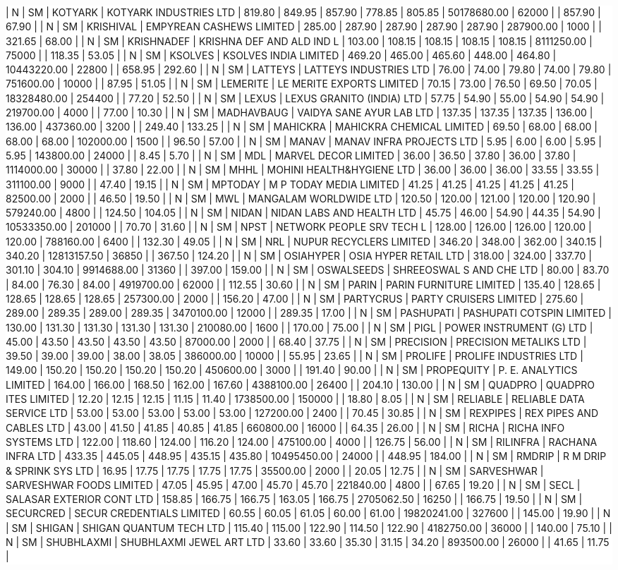 | N | SM | KOTYARK | KOTYARK INDUSTRIES LTD | 819.80 | 849.95 | 857.90 | 778.85 | 805.85 | 50178680.00 | 62000 |  | 857.90 | 67.90 |
| N | SM | KRISHIVAL | EMPYREAN CASHEWS LIMITED | 285.00 | 287.90 | 287.90 | 287.90 | 287.90 | 287900.00 | 1000 |  | 321.65 | 68.00 |
| N | SM | KRISHNADEF | KRISHNA DEF AND ALD IND L | 103.00 | 108.15 | 108.15 | 108.15 | 108.15 | 8111250.00 | 75000 |  | 118.35 | 53.05 |
| N | SM | KSOLVES | KSOLVES INDIA LIMITED | 469.20 | 465.00 | 465.60 | 448.00 | 464.80 | 10443220.00 | 22800 |  | 658.95 | 292.60 |
| N | SM | LATTEYS | LATTEYS INDUSTRIES LTD | 76.00 | 74.00 | 79.80 | 74.00 | 79.80 | 751600.00 | 10000 |  | 87.95 | 51.05 |
| N | SM | LEMERITE | LE MERITE EXPORTS LIMITED | 70.15 | 73.00 | 76.50 | 69.50 | 70.05 | 18328480.00 | 254400 |  | 77.20 | 52.50 |
| N | SM | LEXUS | LEXUS GRANITO (INDIA) LTD | 57.75 | 54.90 | 55.00 | 54.90 | 54.90 | 219700.00 | 4000 |  | 77.00 | 10.30 |
| N | SM | MADHAVBAUG | VAIDYA SANE AYUR LAB LTD | 137.35 | 137.35 | 137.35 | 136.00 | 136.00 | 437360.00 | 3200 |  | 249.40 | 133.25 |
| N | SM | MAHICKRA | MAHICKRA CHEMICAL LIMITED | 69.50 | 68.00 | 68.00 | 68.00 | 68.00 | 102000.00 | 1500 |  | 96.50 | 57.00 |
| N | SM | MANAV | MANAV INFRA PROJECTS LTD | 5.95 | 6.00 | 6.00 | 5.95 | 5.95 | 143800.00 | 24000 |  | 8.45 | 5.70 |
| N | SM | MDL | MARVEL DECOR LIMITED | 36.00 | 36.50 | 37.80 | 36.00 | 37.80 | 1114000.00 | 30000 |  | 37.80 | 22.00 |
| N | SM | MHHL | MOHINI HEALTH&HYGIENE LTD | 36.00 | 36.00 | 36.00 | 33.55 | 33.55 | 311100.00 | 9000 |  | 47.40 | 19.15 |
| N | SM | MPTODAY | M P TODAY MEDIA LIMITED | 41.25 | 41.25 | 41.25 | 41.25 | 41.25 | 82500.00 | 2000 |  | 46.50 | 19.50 |
| N | SM | MWL | MANGALAM WORLDWIDE LTD | 120.50 | 120.00 | 121.00 | 120.00 | 120.90 | 579240.00 | 4800 |  | 124.50 | 104.05 |
| N | SM | NIDAN | NIDAN LABS AND HEALTH LTD | 45.75 | 46.00 | 54.90 | 44.35 | 54.90 | 10533350.00 | 201000 |  | 70.70 | 31.60 |
| N | SM | NPST | NETWORK PEOPLE SRV TECH L | 128.00 | 126.00 | 126.00 | 120.00 | 120.00 | 788160.00 | 6400 |  | 132.30 | 49.05 |
| N | SM | NRL | NUPUR RECYCLERS LIMITED | 346.20 | 348.00 | 362.00 | 340.15 | 340.20 | 12813157.50 | 36850 |  | 367.50 | 124.20 |
| N | SM | OSIAHYPER | OSIA HYPER RETAIL LTD | 318.00 | 324.00 | 337.70 | 301.10 | 304.10 | 9914688.00 | 31360 |  | 397.00 | 159.00 |
| N | SM | OSWALSEEDS | SHREEOSWAL S AND CHE LTD | 80.00 | 83.70 | 84.00 | 76.30 | 84.00 | 4919700.00 | 62000 |  | 112.55 | 30.60 |
| N | SM | PARIN | PARIN FURNITURE LIMITED | 135.40 | 128.65 | 128.65 | 128.65 | 128.65 | 257300.00 | 2000 |  | 156.20 | 47.00 |
| N | SM | PARTYCRUS | PARTY CRUISERS LIMITED | 275.60 | 289.00 | 289.35 | 289.00 | 289.35 | 3470100.00 | 12000 |  | 289.35 | 17.00 |
| N | SM | PASHUPATI | PASHUPATI COTSPIN LIMITED | 130.00 | 131.30 | 131.30 | 131.30 | 131.30 | 210080.00 | 1600 |  | 170.00 | 75.00 |
| N | SM | PIGL | POWER INSTRUMENT (G) LTD | 45.00 | 43.50 | 43.50 | 43.50 | 43.50 | 87000.00 | 2000 |  | 68.40 | 37.75 |
| N | SM | PRECISION | PRECISION METALIKS LTD | 39.50 | 39.00 | 39.00 | 38.00 | 38.05 | 386000.00 | 10000 |  | 55.95 | 23.65 |
| N | SM | PROLIFE | PROLIFE INDUSTRIES LTD | 149.00 | 150.20 | 150.20 | 150.20 | 150.20 | 450600.00 | 3000 |  | 191.40 | 90.00 |
| N | SM | PROPEQUITY | P. E. ANALYTICS LIMITED | 164.00 | 166.00 | 168.50 | 162.00 | 167.60 | 4388100.00 | 26400 |  | 204.10 | 130.00 |
| N | SM | QUADPRO | QUADPRO ITES LIMITED | 12.20 | 12.15 | 12.15 | 11.15 | 11.40 | 1738500.00 | 150000 |  | 18.80 | 8.05 |
| N | SM | RELIABLE | RELIABLE DATA SERVICE LTD | 53.00 | 53.00 | 53.00 | 53.00 | 53.00 | 127200.00 | 2400 |  | 70.45 | 30.85 |
| N | SM | REXPIPES | REX PIPES AND CABLES LTD | 43.00 | 41.50 | 41.85 | 40.85 | 41.85 | 660800.00 | 16000 |  | 64.35 | 26.00 |
| N | SM | RICHA | RICHA INFO SYSTEMS LTD | 122.00 | 118.60 | 124.00 | 116.20 | 124.00 | 475100.00 | 4000 |  | 126.75 | 56.00 |
| N | SM | RILINFRA | RACHANA INFRA LTD | 433.35 | 445.05 | 448.95 | 435.15 | 435.80 | 10495450.00 | 24000 |  | 448.95 | 184.00 |
| N | SM | RMDRIP | R M DRIP & SPRINK SYS LTD | 16.95 | 17.75 | 17.75 | 17.75 | 17.75 | 35500.00 | 2000 |  | 20.05 | 12.75 |
| N | SM | SARVESHWAR | SARVESHWAR FOODS LIMITED | 47.05 | 45.95 | 47.00 | 45.70 | 45.70 | 221840.00 | 4800 |  | 67.65 | 19.20 |
| N | SM | SECL | SALASAR EXTERIOR CONT LTD | 158.85 | 166.75 | 166.75 | 163.05 | 166.75 | 2705062.50 | 16250 |  | 166.75 | 19.50 |
| N | SM | SECURCRED | SECUR CREDENTIALS LIMITED | 60.55 | 60.05 | 61.05 | 60.00 | 61.00 | 19820241.00 | 327600 |  | 145.00 | 19.90 |
| N | SM | SHIGAN | SHIGAN QUANTUM TECH LTD | 115.40 | 115.00 | 122.90 | 114.50 | 122.90 | 4182750.00 | 36000 |  | 140.00 | 75.10 |
| N | SM | SHUBHLAXMI | SHUBHLAXMI JEWEL ART LTD | 33.60 | 33.60 | 35.30 | 31.15 | 34.20 | 893500.00 | 26000 |  | 41.65 | 11.75 |